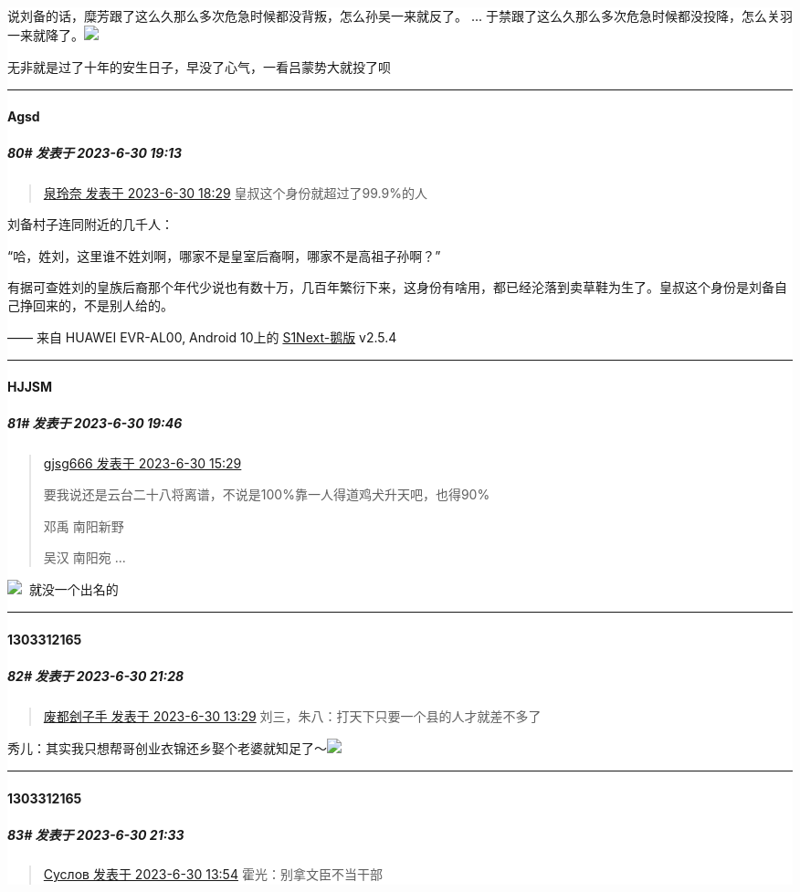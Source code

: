 说刘备的话，糜芳跟了这么久那么多次危急时候都没背叛，怎么孙吴一来就反了。 ...</blockquote>
于禁跟了这么久那么多次危急时候都没投降，怎么关羽一来就降了。<img src="https://static.saraba1st.com/image/smiley/face2017/049.png" referrerpolicy="no-referrer">

无非就是过了十年的安生日子，早没了心气，一看吕蒙势大就投了呗


*****

####  Agsd  
##### 80#       发表于 2023-6-30 19:13

<blockquote><a href="httphttps://bbs.saraba1st.com/2b/forum.php?mod=redirect&amp;goto=findpost&amp;pid=61495627&amp;ptid=2142367" target="_blank">泉玲奈 发表于 2023-6-30 18:29</a>
皇叔这个身份就超过了99.9%的人</blockquote>
刘备村子连同附近的几千人：

“哈，姓刘，这里谁不姓刘啊，哪家不是皇室后裔啊，哪家不是高祖子孙啊？”

有据可查姓刘的皇族后裔那个年代少说也有数十万，几百年繁衍下来，这身份有啥用，都已经沦落到卖草鞋为生了。皇叔这个身份是刘备自己挣回来的，不是别人给的。

—— 来自 HUAWEI EVR-AL00, Android 10上的 [S1Next-鹅版](https://github.com/ykrank/S1-Next/releases) v2.5.4


*****

####  HJJSM  
##### 81#       发表于 2023-6-30 19:46

<blockquote><a href="httphttps://bbs.saraba1st.com/2b/forum.php?mod=redirect&amp;goto=findpost&amp;pid=61493379&amp;ptid=2142367" target="_blank">gjsg666 发表于 2023-6-30 15:29</a>

要我说还是云台二十八将离谱，不说是100%靠一人得道鸡犬升天吧，也得90%

邓禹 南阳新野

吴汉 南阳宛 ...</blockquote>
<img src="https://static.saraba1st.com/image/smiley/face2017/068.png" referrerpolicy="no-referrer">  就没一个出名的


*****

####  1303312165  
##### 82#       发表于 2023-6-30 21:28

<blockquote><a href="httphttps://bbs.saraba1st.com/2b/forum.php?mod=redirect&amp;goto=findpost&amp;pid=61492016&amp;ptid=2142367" target="_blank">废都刽子手 发表于 2023-6-30 13:29</a>
刘三，朱八：打天下只要一个县的人才就差不多了</blockquote>
秀儿：其实我只想帮哥创业衣锦还乡娶个老婆就知足了～<img src="https://static.saraba1st.com/image/smiley/animal2017/019.png" referrerpolicy="no-referrer">

*****

####  1303312165  
##### 83#       发表于 2023-6-30 21:33

<blockquote><a href="httphttps://bbs.saraba1st.com/2b/forum.php?mod=redirect&amp;goto=findpost&amp;pid=61492274&amp;ptid=2142367" target="_blank">Суслов 发表于 2023-6-30 13:54</a>
霍光：别拿文臣不当干部
